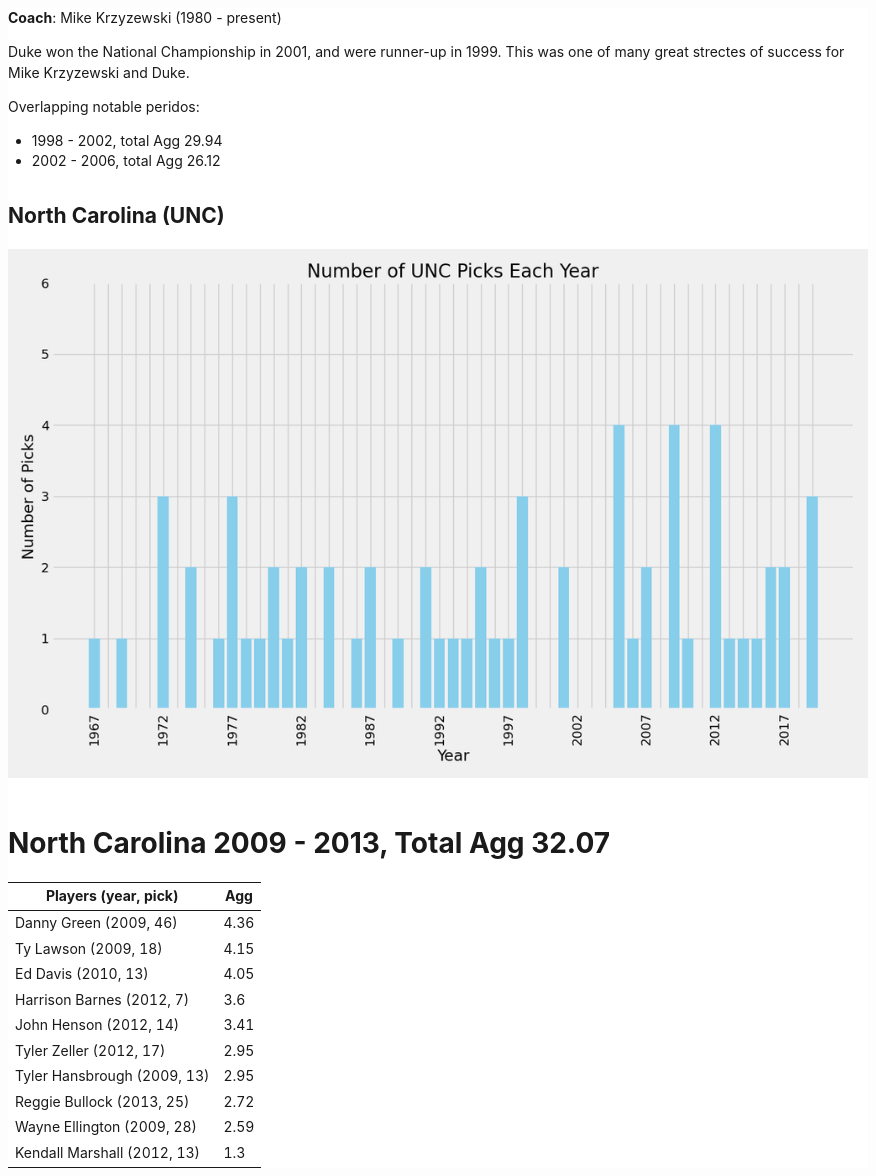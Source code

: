 **Coach**: Mike Krzyzewski (1980 - present)

Duke won the National Championship in 2001, and were runner-up in 1999. This was one of many great strectes of success for Mike Krzyzewski and Duke.

Overlapping notable peridos:
* 1998 - 2002, total Agg 29.94
* 2002 - 2006, total Agg 26.12

## <a name="UNC">North Carolina (UNC)</a>

![image](/pictures/nba_draft_history_3/UNC_picks_per_year.png "UNC Picks Per Year")

# <a name="North Carolina 2009 - 2013, Total Agg 32.07">North Carolina 2009 - 2013, Total Agg 32.07</a>

| Players (year, pick)            | Agg |
|---------------------------------|--------------|
| Danny Green (2009, 46)          |         4.36 |
| Ty Lawson (2009, 18)            |         4.15 |
| Ed Davis (2010, 13)             |         4.05 |
| Harrison Barnes (2012, 7)       |          3.6 |
| John Henson (2012, 14)          |         3.41 |
| Tyler Zeller (2012, 17)         |         2.95 |
| Tyler Hansbrough (2009, 13)     |         2.95 |
| Reggie Bullock (2013, 25)       |         2.72 |
| Wayne Ellington (2009, 28)      |         2.59 |
| Kendall Marshall (2012, 13)     |          1.3 |
